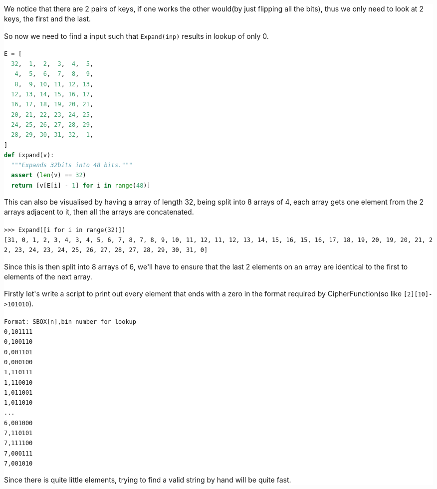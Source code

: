 We notice that there are 2 pairs of keys, if one works the other would(by just flipping all the bits), thus we only need to look at 2 keys, the first and the last.

So now we need to find a input such that `Expand(inp)` results in lookup of only 0.

```python
E = [
  32,  1,  2,  3,  4,  5,
   4,  5,  6,  7,  8,  9,
   8,  9, 10, 11, 12, 13,
  12, 13, 14, 15, 16, 17,
  16, 17, 18, 19, 20, 21,
  20, 21, 22, 23, 24, 25,
  24, 25, 26, 27, 28, 29,
  28, 29, 30, 31, 32,  1,
]
def Expand(v):
  """Expands 32bits into 48 bits."""
  assert (len(v) == 32)
  return [v[E[i] - 1] for i in range(48)]
```

This can also be visualised by having a array of length 32, being split into 8 arrays of 4, each array gets one element from the 2 arrays adjacent to it, then all the arrays are concatenated.

```
>>> Expand([i for i in range(32)])
[31, 0, 1, 2, 3, 4, 3, 4, 5, 6, 7, 8, 7, 8, 9, 10, 11, 12, 11, 12, 13, 14, 15, 16, 15, 16, 17, 18, 19, 20, 19, 20, 21, 22, 23, 24, 23, 24, 25, 26, 27, 28, 27, 28, 29, 30, 31, 0]
```

Since this is then split into 8 arrays of 6, we'll have to ensure that the last 2 elements on an array are identical to the first to elements of the next array.

Firstly let's write a script to print out every element that ends with a zero in the format required by CipherFunction(so like `[2][10]->101010`).

```
Format: SBOX[n],bin number for lookup
0,101111
0,100110
0,001101
0,000100
1,110111
1,110010
1,011001
1,011010
...
6,001000
7,110101
7,111100
7,000111
7,001010
```

Since there is quite little elements, trying to find a valid string by hand will be quite fast.

